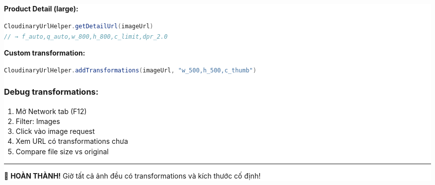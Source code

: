 **Product Detail (large):**
```java
CloudinaryUrlHelper.getDetailUrl(imageUrl)
// → f_auto,q_auto,w_800,h_800,c_limit,dpr_2.0
```

**Custom transformation:**
```java
CloudinaryUrlHelper.addTransformations(imageUrl, "w_500,h_500,c_thumb")
```

### Debug transformations:
1. Mở Network tab (F12)
2. Filter: Images
3. Click vào image request
4. Xem URL có transformations chưa
5. Compare file size vs original

---

🎉 **HOÀN THÀNH!** Giờ tất cả ảnh đều có transformations và kích thước cố định!
